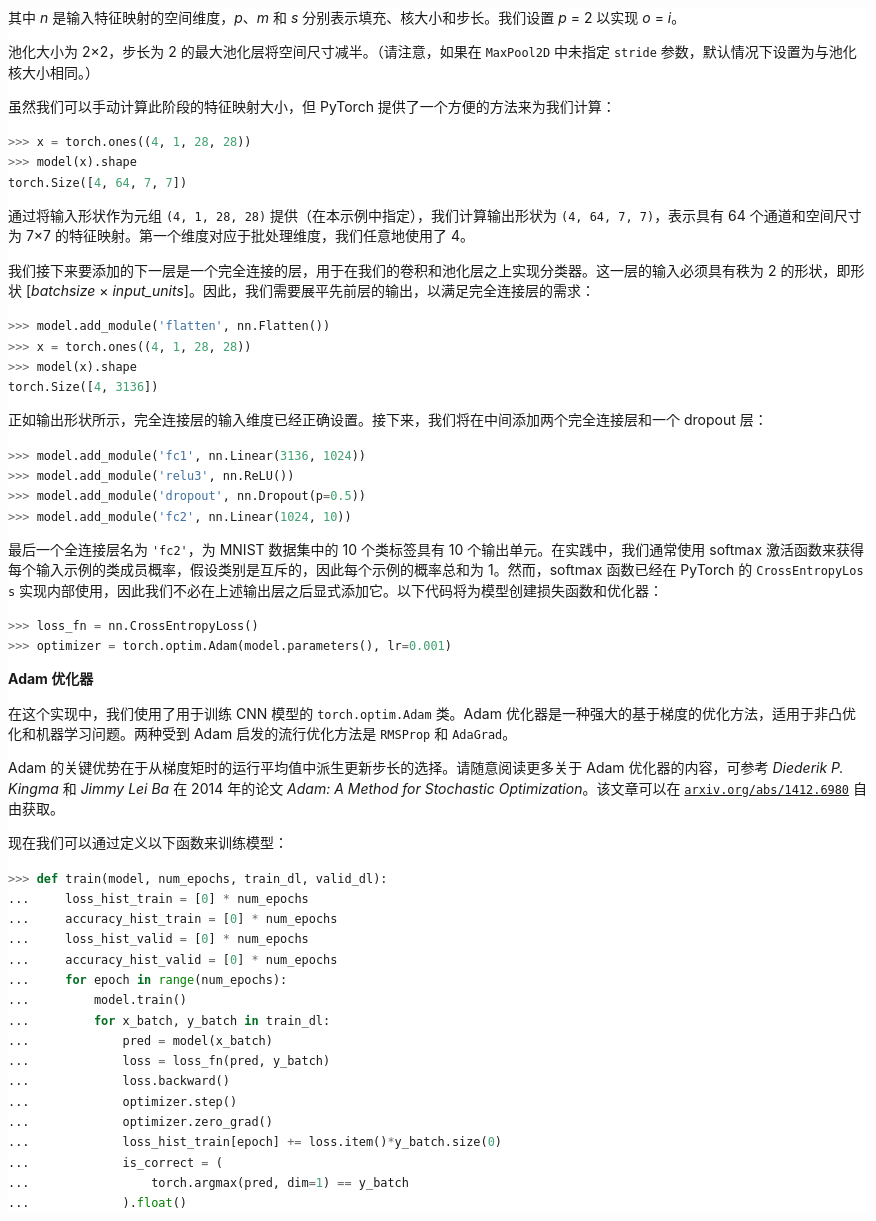 其中 *n* 是输入特征映射的空间维度，*p*、*m* 和 *s* 分别表示填充、核大小和步长。我们设置 *p* = 2 以实现 *o* = *i*。

池化大小为 2×2，步长为 2 的最大池化层将空间尺寸减半。（请注意，如果在 `MaxPool2D` 中未指定 `stride` 参数，默认情况下设置为与池化核大小相同。）

虽然我们可以手动计算此阶段的特征映射大小，但 PyTorch 提供了一个方便的方法来为我们计算：

```py
>>> x = torch.ones((4, 1, 28, 28))
>>> model(x).shape
torch.Size([4, 64, 7, 7]) 
```

通过将输入形状作为元组 `(4, 1, 28, 28)` 提供（在本示例中指定），我们计算输出形状为 `(4, 64, 7, 7)`，表示具有 64 个通道和空间尺寸为 7×7 的特征映射。第一个维度对应于批处理维度，我们任意地使用了 4。

我们接下来要添加的下一层是一个完全连接的层，用于在我们的卷积和池化层之上实现分类器。这一层的输入必须具有秩为 2 的形状，即形状 [*batchsize* × *input_units*]。因此，我们需要展平先前层的输出，以满足完全连接层的需求：

```py
>>> model.add_module('flatten', nn.Flatten())
>>> x = torch.ones((4, 1, 28, 28))
>>> model(x).shape
torch.Size([4, 3136]) 
```

正如输出形状所示，完全连接层的输入维度已经正确设置。接下来，我们将在中间添加两个完全连接层和一个 dropout 层：

```py
>>> model.add_module('fc1', nn.Linear(3136, 1024))
>>> model.add_module('relu3', nn.ReLU())
>>> model.add_module('dropout', nn.Dropout(p=0.5))
>>> model.add_module('fc2', nn.Linear(1024, 10)) 
```

最后一个全连接层名为 `'fc2'`，为 MNIST 数据集中的 10 个类标签具有 10 个输出单元。在实践中，我们通常使用 softmax 激活函数来获得每个输入示例的类成员概率，假设类别是互斥的，因此每个示例的概率总和为 1。然而，softmax 函数已经在 PyTorch 的 `CrossEntropyLoss` 实现内部使用，因此我们不必在上述输出层之后显式添加它。以下代码将为模型创建损失函数和优化器：

```py
>>> loss_fn = nn.CrossEntropyLoss()
>>> optimizer = torch.optim.Adam(model.parameters(), lr=0.001) 
```

**Adam 优化器**

在这个实现中，我们使用了用于训练 CNN 模型的 `torch.optim.Adam` 类。Adam 优化器是一种强大的基于梯度的优化方法，适用于非凸优化和机器学习问题。两种受到 Adam 启发的流行优化方法是 `RMSProp` 和 `AdaGrad`。

Adam 的关键优势在于从梯度矩时的运行平均值中派生更新步长的选择。请随意阅读更多关于 Adam 优化器的内容，可参考 *Diederik P. Kingma* 和 *Jimmy Lei Ba* 在 2014 年的论文 *Adam: A Method for Stochastic Optimization*。该文章可以在 [`arxiv.org/abs/1412.6980`](https://arxiv.org/abs/1412.6980) 自由获取。

现在我们可以通过定义以下函数来训练模型：

```py
>>> def train(model, num_epochs, train_dl, valid_dl):
...     loss_hist_train = [0] * num_epochs
...     accuracy_hist_train = [0] * num_epochs
...     loss_hist_valid = [0] * num_epochs
...     accuracy_hist_valid = [0] * num_epochs
...     for epoch in range(num_epochs):
...         model.train()
...         for x_batch, y_batch in train_dl:
...             pred = model(x_batch)
...             loss = loss_fn(pred, y_batch)
...             loss.backward()
...             optimizer.step()
...             optimizer.zero_grad()
...             loss_hist_train[epoch] += loss.item()*y_batch.size(0)
...             is_correct = (
...                 torch.argmax(pred, dim=1) == y_batch
...             ).float()
```